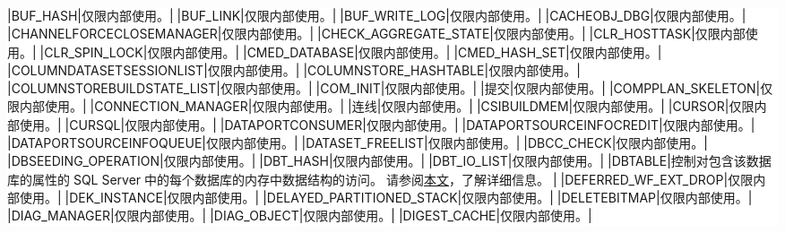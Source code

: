 |BUF_HASH|仅限内部使用。|
|BUF_LINK|仅限内部使用。|
|BUF_WRITE_LOG|仅限内部使用。|
|CACHEOBJ_DBG|仅限内部使用。|
|CHANNELFORCECLOSEMANAGER|仅限内部使用。|
|CHECK_AGGREGATE_STATE|仅限内部使用。|
|CLR_HOSTTASK|仅限内部使用。|
|CLR_SPIN_LOCK|仅限内部使用。|
|CMED_DATABASE|仅限内部使用。|
|CMED_HASH_SET|仅限内部使用。|
|COLUMNDATASETSESSIONLIST|仅限内部使用。|
|COLUMNSTORE_HASHTABLE|仅限内部使用。|
|COLUMNSTOREBUILDSTATE_LIST|仅限内部使用。|
|COM_INIT|仅限内部使用。|
|提交|仅限内部使用。|
|COMPPLAN_SKELETON|仅限内部使用。|
|CONNECTION_MANAGER|仅限内部使用。|
|连线|仅限内部使用。|
|CSIBUILDMEM|仅限内部使用。|
|CURSOR|仅限内部使用。|
|CURSQL|仅限内部使用。|
|DATAPORTCONSUMER|仅限内部使用。|
|DATAPORTSOURCEINFOCREDIT|仅限内部使用。|
|DATAPORTSOURCEINFOQUEUE|仅限内部使用。|
|DATASET_FREELIST|仅限内部使用。|
|DBCC_CHECK|仅限内部使用。|
|DBSEEDING_OPERATION|仅限内部使用。|
|DBT_HASH|仅限内部使用。|
|DBT_IO_LIST|仅限内部使用。|
|DBTABLE|控制对包含该数据库的属性的 SQL Server 中的每个数据库的内存中数据结构的访问。 请参阅[本文](https://techcommunity.microsoft.com/t5/SQL-Server/Improving-Concurrency-Scalability-of-SQL-Server-workload-by/ba-p/384789)，了解详细信息。 |
|DEFERRED_WF_EXT_DROP|仅限内部使用。|
|DEK_INSTANCE|仅限内部使用。|
|DELAYED_PARTITIONED_STACK|仅限内部使用。|
|DELETEBITMAP|仅限内部使用。|
|DIAG_MANAGER|仅限内部使用。|
|DIAG_OBJECT|仅限内部使用。|
|DIGEST_CACHE|仅限内部使用。|